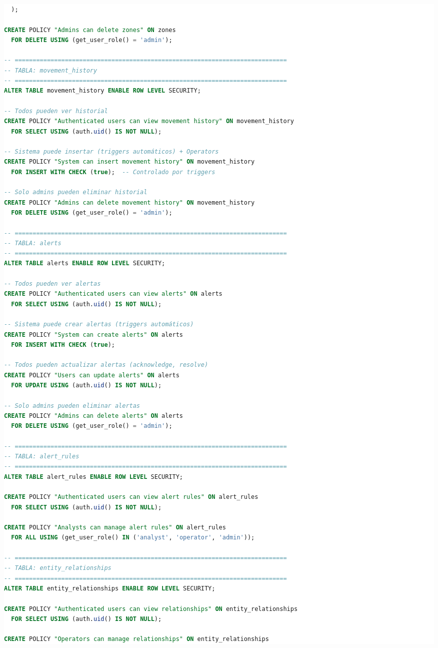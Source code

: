 ```sql
  );

CREATE POLICY "Admins can delete zones" ON zones
  FOR DELETE USING (get_user_role() = 'admin');

-- ============================================================================
-- TABLA: movement_history
-- ============================================================================
ALTER TABLE movement_history ENABLE ROW LEVEL SECURITY;

-- Todos pueden ver historial
CREATE POLICY "Authenticated users can view movement history" ON movement_history
  FOR SELECT USING (auth.uid() IS NOT NULL);

-- Sistema puede insertar (triggers automáticos) + Operators
CREATE POLICY "System can insert movement history" ON movement_history
  FOR INSERT WITH CHECK (true);  -- Controlado por triggers

-- Solo admins pueden eliminar historial
CREATE POLICY "Admins can delete movement history" ON movement_history
  FOR DELETE USING (get_user_role() = 'admin');

-- ============================================================================
-- TABLA: alerts
-- ============================================================================
ALTER TABLE alerts ENABLE ROW LEVEL SECURITY;

-- Todos pueden ver alertas
CREATE POLICY "Authenticated users can view alerts" ON alerts
  FOR SELECT USING (auth.uid() IS NOT NULL);

-- Sistema puede crear alertas (triggers automáticos)
CREATE POLICY "System can create alerts" ON alerts
  FOR INSERT WITH CHECK (true);

-- Todos pueden actualizar alertas (acknowledge, resolve)
CREATE POLICY "Users can update alerts" ON alerts
  FOR UPDATE USING (auth.uid() IS NOT NULL);

-- Solo admins pueden eliminar alertas
CREATE POLICY "Admins can delete alerts" ON alerts
  FOR DELETE USING (get_user_role() = 'admin');

-- ============================================================================
-- TABLA: alert_rules
-- ============================================================================
ALTER TABLE alert_rules ENABLE ROW LEVEL SECURITY;

CREATE POLICY "Authenticated users can view alert rules" ON alert_rules
  FOR SELECT USING (auth.uid() IS NOT NULL);

CREATE POLICY "Analysts can manage alert rules" ON alert_rules
  FOR ALL USING (get_user_role() IN ('analyst', 'operator', 'admin'));

-- ============================================================================
-- TABLA: entity_relationships
-- ============================================================================
ALTER TABLE entity_relationships ENABLE ROW LEVEL SECURITY;

CREATE POLICY "Authenticated users can view relationships" ON entity_relationships
  FOR SELECT USING (auth.uid() IS NOT NULL);

CREATE POLICY "Operators can manage relationships" ON entity_relationships
```